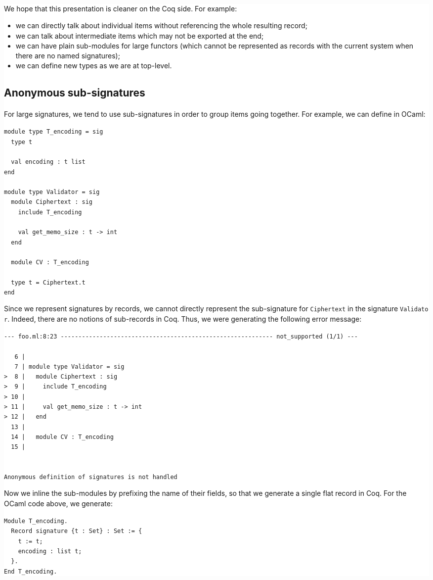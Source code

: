 We hope that this presentation is cleaner on the Coq side. For example:

* we can directly talk about individual items without referencing the whole resulting record;
* we can talk about intermediate items which may not be exported at the end;
* we can have plain sub-modules for large functors (which cannot be represented as records with the current system when there are no named signatures);
* we can define new types as we are at top-level.

## Anonymous sub-signatures
For large signatures, we tend to use sub-signatures in order to group items going together. For example, we can define in OCaml:

    module type T_encoding = sig
      type t

      val encoding : t list
    end

    module type Validator = sig
      module Ciphertext : sig
        include T_encoding

        val get_memo_size : t -> int
      end

      module CV : T_encoding

      type t = Ciphertext.t
    end

Since we represent signatures by records, we cannot directly represent the sub-signature for `Ciphertext` in the signature `Validator`. Indeed, there are no notions of sub-records in Coq. Thus, we were generating the following error message:

    --- foo.ml:8:23 ------------------------------------------------------------ not_supported (1/1) ---

       6 | 
       7 | module type Validator = sig
    >  8 |   module Ciphertext : sig
    >  9 |     include T_encoding
    > 10 | 
    > 11 |     val get_memo_size : t -> int
    > 12 |   end
      13 | 
      14 |   module CV : T_encoding
      15 | 


    Anonymous definition of signatures is not handled

Now we inline the sub-modules by prefixing the name of their fields, so that we generate a single flat record in Coq. For the OCaml code above, we generate:

    Module T_encoding.
      Record signature {t : Set} : Set := {
        t := t;
        encoding : list t;
      }.
    End T_encoding.

